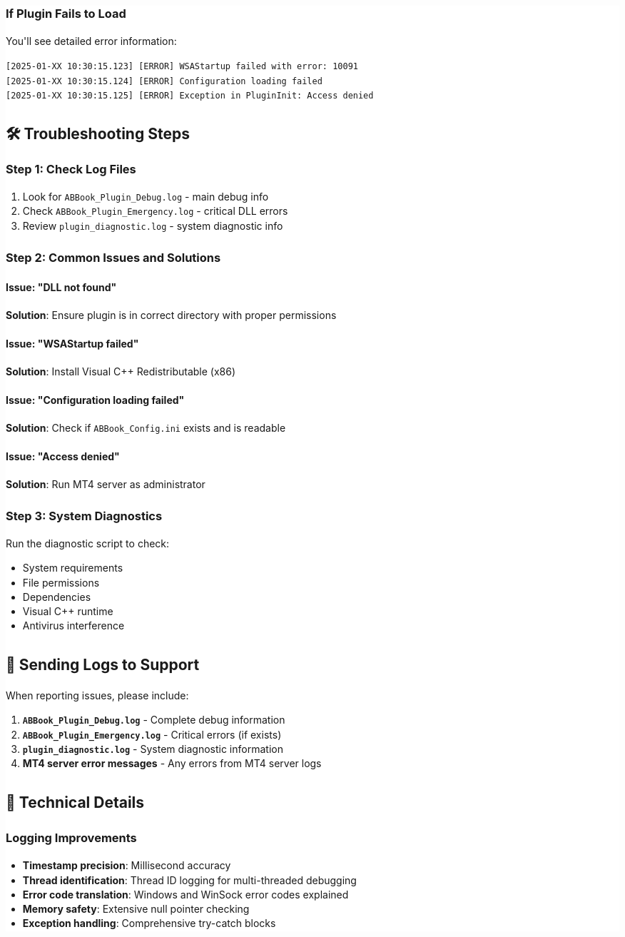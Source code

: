 ### If Plugin Fails to Load
You'll see detailed error information:
```
[2025-01-XX 10:30:15.123] [ERROR] WSAStartup failed with error: 10091
[2025-01-XX 10:30:15.124] [ERROR] Configuration loading failed
[2025-01-XX 10:30:15.125] [ERROR] Exception in PluginInit: Access denied
```

## 🛠️ Troubleshooting Steps

### Step 1: Check Log Files
1. Look for `ABBook_Plugin_Debug.log` - main debug info
2. Check `ABBook_Plugin_Emergency.log` - critical DLL errors
3. Review `plugin_diagnostic.log` - system diagnostic info

### Step 2: Common Issues and Solutions

#### Issue: "DLL not found"
**Solution**: Ensure plugin is in correct directory with proper permissions

#### Issue: "WSAStartup failed"
**Solution**: Install Visual C++ Redistributable (x86)

#### Issue: "Configuration loading failed"
**Solution**: Check if `ABBook_Config.ini` exists and is readable

#### Issue: "Access denied"
**Solution**: Run MT4 server as administrator

### Step 3: System Diagnostics
Run the diagnostic script to check:
- System requirements
- File permissions
- Dependencies
- Visual C++ runtime
- Antivirus interference

## 📧 Sending Logs to Support

When reporting issues, please include:
1. **`ABBook_Plugin_Debug.log`** - Complete debug information
2. **`ABBook_Plugin_Emergency.log`** - Critical errors (if exists)
3. **`plugin_diagnostic.log`** - System diagnostic information
4. **MT4 server error messages** - Any errors from MT4 server logs

## 🔧 Technical Details

### Logging Improvements
- **Timestamp precision**: Millisecond accuracy
- **Thread identification**: Thread ID logging for multi-threaded debugging
- **Error code translation**: Windows and WinSock error codes explained
- **Memory safety**: Extensive null pointer checking
- **Exception handling**: Comprehensive try-catch blocks
